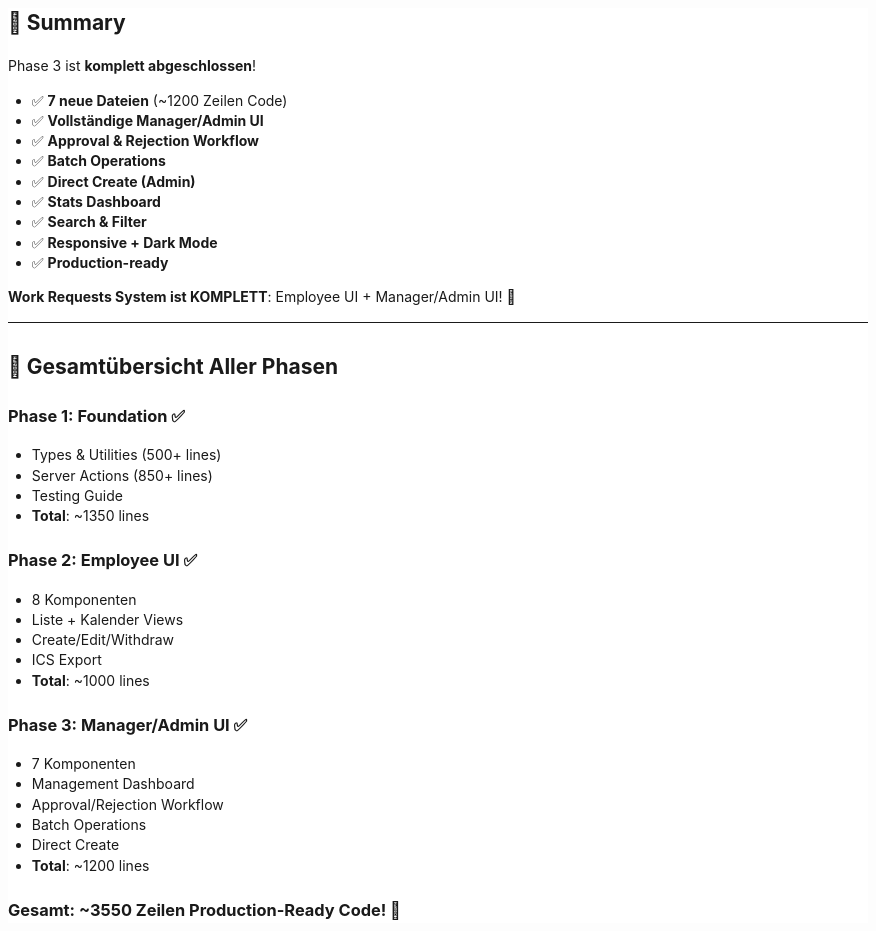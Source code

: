 
## 🎉 Summary

Phase 3 ist **komplett abgeschlossen**!

- ✅ **7 neue Dateien** (~1200 Zeilen Code)
- ✅ **Vollständige Manager/Admin UI**
- ✅ **Approval & Rejection Workflow**
- ✅ **Batch Operations**
- ✅ **Direct Create (Admin)**
- ✅ **Stats Dashboard**
- ✅ **Search & Filter**
- ✅ **Responsive + Dark Mode**
- ✅ **Production-ready**

**Work Requests System ist KOMPLETT**: Employee UI + Manager/Admin UI! 🎊

---

## 📝 Gesamtübersicht Aller Phasen

### Phase 1: Foundation ✅
- Types & Utilities (500+ lines)
- Server Actions (850+ lines)
- Testing Guide
- **Total**: ~1350 lines

### Phase 2: Employee UI ✅
- 8 Komponenten
- Liste + Kalender Views
- Create/Edit/Withdraw
- ICS Export
- **Total**: ~1000 lines

### Phase 3: Manager/Admin UI ✅
- 7 Komponenten
- Management Dashboard
- Approval/Rejection Workflow
- Batch Operations
- Direct Create
- **Total**: ~1200 lines

### **Gesamt**: ~3550 Zeilen Production-Ready Code! 🚀

